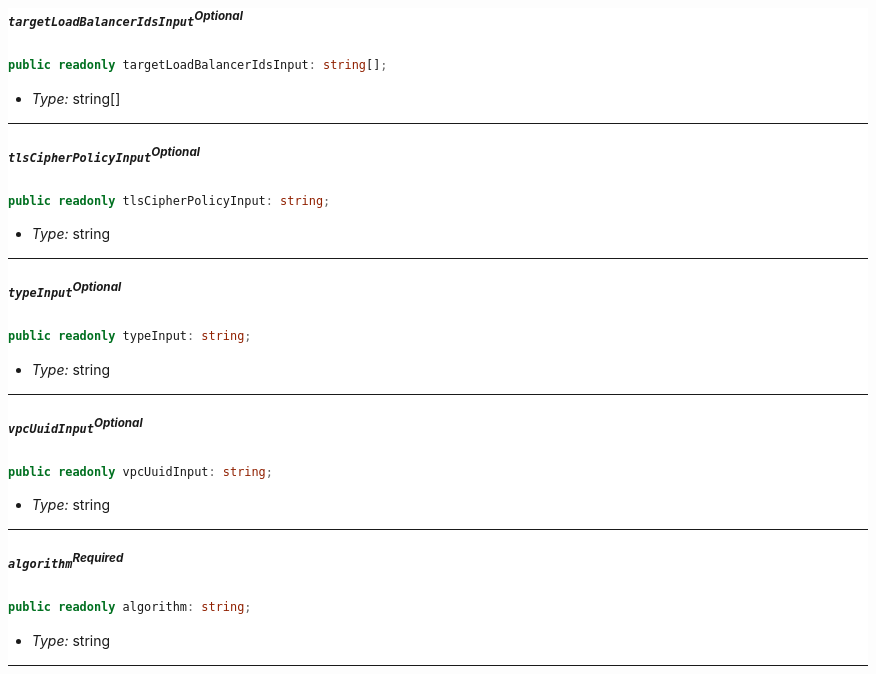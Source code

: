 
##### `targetLoadBalancerIdsInput`<sup>Optional</sup> <a name="targetLoadBalancerIdsInput" id="@cdktf/provider-digitalocean.loadbalancer.Loadbalancer.property.targetLoadBalancerIdsInput"></a>

```typescript
public readonly targetLoadBalancerIdsInput: string[];
```

- *Type:* string[]

---

##### `tlsCipherPolicyInput`<sup>Optional</sup> <a name="tlsCipherPolicyInput" id="@cdktf/provider-digitalocean.loadbalancer.Loadbalancer.property.tlsCipherPolicyInput"></a>

```typescript
public readonly tlsCipherPolicyInput: string;
```

- *Type:* string

---

##### `typeInput`<sup>Optional</sup> <a name="typeInput" id="@cdktf/provider-digitalocean.loadbalancer.Loadbalancer.property.typeInput"></a>

```typescript
public readonly typeInput: string;
```

- *Type:* string

---

##### `vpcUuidInput`<sup>Optional</sup> <a name="vpcUuidInput" id="@cdktf/provider-digitalocean.loadbalancer.Loadbalancer.property.vpcUuidInput"></a>

```typescript
public readonly vpcUuidInput: string;
```

- *Type:* string

---

##### `algorithm`<sup>Required</sup> <a name="algorithm" id="@cdktf/provider-digitalocean.loadbalancer.Loadbalancer.property.algorithm"></a>

```typescript
public readonly algorithm: string;
```

- *Type:* string

---